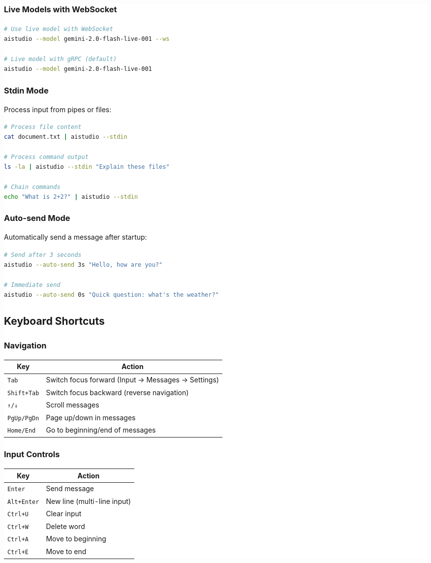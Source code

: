 ### Live Models with WebSocket
```bash
# Use live model with WebSocket
aistudio --model gemini-2.0-flash-live-001 --ws

# Live model with gRPC (default)
aistudio --model gemini-2.0-flash-live-001
```

### Stdin Mode
Process input from pipes or files:

```bash
# Process file content
cat document.txt | aistudio --stdin

# Process command output
ls -la | aistudio --stdin "Explain these files"

# Chain commands
echo "What is 2+2?" | aistudio --stdin
```

### Auto-send Mode
Automatically send a message after startup:

```bash
# Send after 3 seconds
aistudio --auto-send 3s "Hello, how are you?"

# Immediate send
aistudio --auto-send 0s "Quick question: what's the weather?"
```

## Keyboard Shortcuts

### Navigation
| Key | Action |
|-----|--------|
| `Tab` | Switch focus forward (Input → Messages → Settings) |
| `Shift+Tab` | Switch focus backward (reverse navigation) |
| `↑/↓` | Scroll messages |
| `PgUp/PgDn` | Page up/down in messages |
| `Home/End` | Go to beginning/end of messages |

### Input Controls
| Key | Action |
|-----|--------|
| `Enter` | Send message |
| `Alt+Enter` | New line (multi-line input) |
| `Ctrl+U` | Clear input |
| `Ctrl+W` | Delete word |
| `Ctrl+A` | Move to beginning |
| `Ctrl+E` | Move to end |
